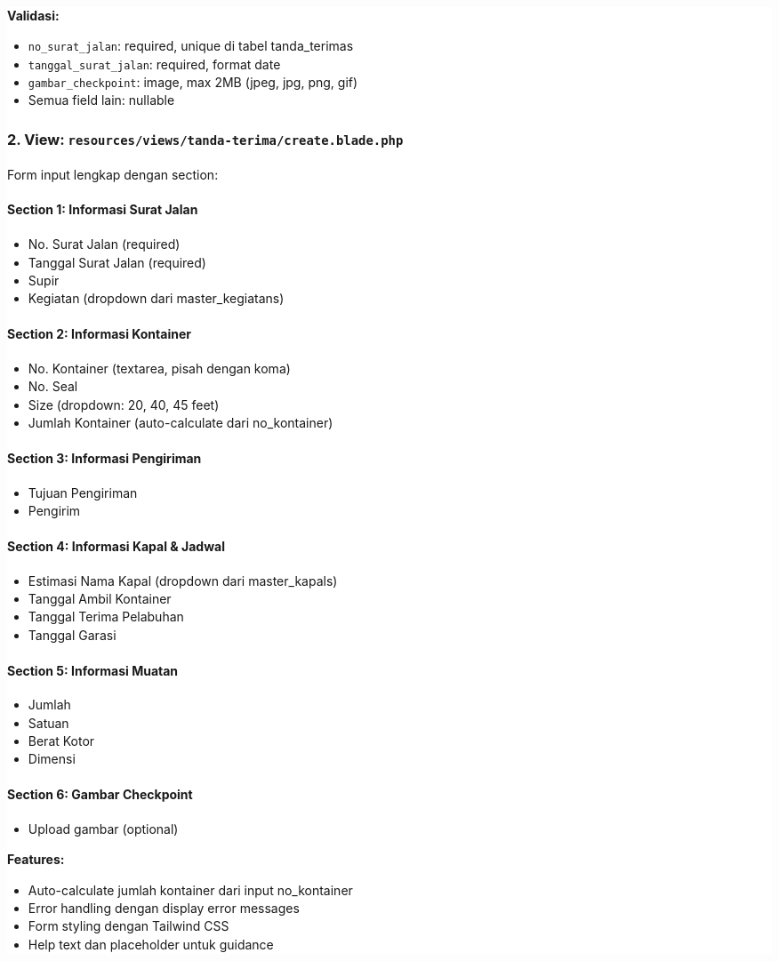 **Validasi:**

-   `no_surat_jalan`: required, unique di tabel tanda_terimas
-   `tanggal_surat_jalan`: required, format date
-   `gambar_checkpoint`: image, max 2MB (jpeg, jpg, png, gif)
-   Semua field lain: nullable

### 2. View: `resources/views/tanda-terima/create.blade.php`

Form input lengkap dengan section:

#### Section 1: Informasi Surat Jalan

-   No. Surat Jalan (required)
-   Tanggal Surat Jalan (required)
-   Supir
-   Kegiatan (dropdown dari master_kegiatans)

#### Section 2: Informasi Kontainer

-   No. Kontainer (textarea, pisah dengan koma)
-   No. Seal
-   Size (dropdown: 20, 40, 45 feet)
-   Jumlah Kontainer (auto-calculate dari no_kontainer)

#### Section 3: Informasi Pengiriman

-   Tujuan Pengiriman
-   Pengirim

#### Section 4: Informasi Kapal & Jadwal

-   Estimasi Nama Kapal (dropdown dari master_kapals)
-   Tanggal Ambil Kontainer
-   Tanggal Terima Pelabuhan
-   Tanggal Garasi

#### Section 5: Informasi Muatan

-   Jumlah
-   Satuan
-   Berat Kotor
-   Dimensi

#### Section 6: Gambar Checkpoint

-   Upload gambar (optional)

**Features:**

-   Auto-calculate jumlah kontainer dari input no_kontainer
-   Error handling dengan display error messages
-   Form styling dengan Tailwind CSS
-   Help text dan placeholder untuk guidance
